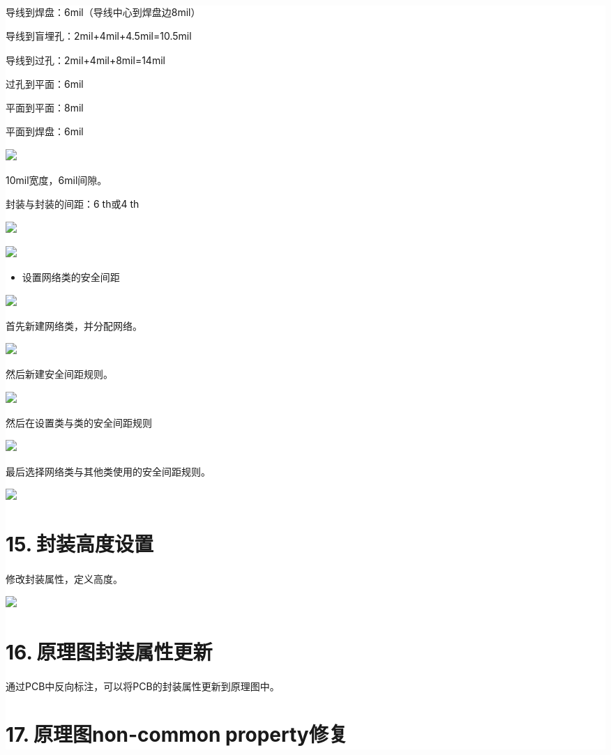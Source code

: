 导线到焊盘：6mil（导线中心到焊盘边8mil）

导线到盲埋孔：2mil+4mil+4.5mil=10.5mil

导线到过孔：2mil+4mil+8mil=14mil

过孔到平面：6mil

平面到平面：8mil

平面到焊盘：6mil

 ![](https://mythidea.oss-cn-beijing.aliyuncs.com/Library/image033.png)

10mil宽度，6mil间隙。

封装与封装的间距：6 th或4 th

 ![](https://mythidea.oss-cn-beijing.aliyuncs.com/Library/image034.png)

 ![](https://mythidea.oss-cn-beijing.aliyuncs.com/Library/image035.png)

- 设置网络类的安全间距

 ![](https://mythidea.oss-cn-beijing.aliyuncs.com/Library/image036.png)

首先新建网络类，并分配网络。

 ![](https://mythidea.oss-cn-beijing.aliyuncs.com/Library/image037.png)

然后新建安全间距规则。

 ![](https://mythidea.oss-cn-beijing.aliyuncs.com/Library/image038.png)

然后在设置类与类的安全间距规则

 ![](https://mythidea.oss-cn-beijing.aliyuncs.com/Library/image039.png)

最后选择网络类与其他类使用的安全间距规则。

 ![](https://mythidea.oss-cn-beijing.aliyuncs.com/Library/image040.png)

# 15.    封装高度设置

修改封装属性，定义高度。

 ![](https://mythidea.oss-cn-beijing.aliyuncs.com/Library/image041.png)

# 16.    原理图封装属性更新

通过PCB中反向标注，可以将PCB的封装属性更新到原理图中。

# 17.    原理图non-common property修复
